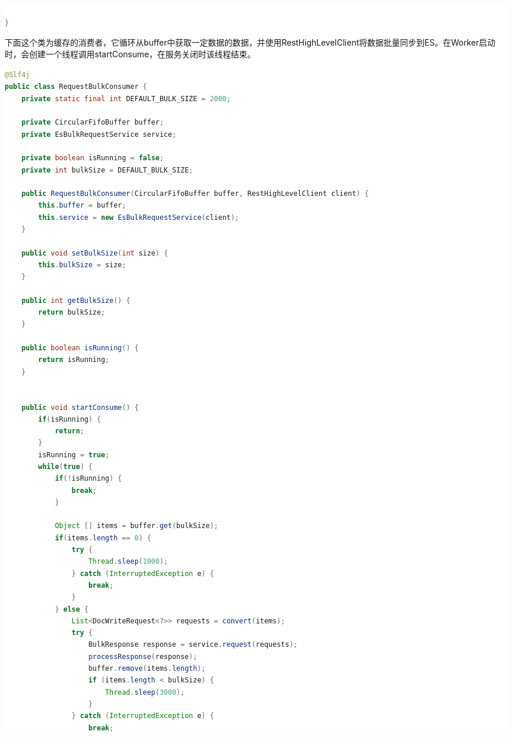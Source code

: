 ```java

}
```

下面这个类为缓存的消费者，它循环从buffer中获取一定数据的数据，并使用RestHighLevelClient将数据批量同步到ES。在Worker启动时，会创建一个线程调用startConsume，在服务关闭时该线程结束。

```java
@Slf4j
public class RequestBulkConsumer {
    private static final int DEFAULT_BULK_SIZE = 2000;

    private CircularFifoBuffer buffer;
    private EsBulkRequestService service;

    private boolean isRunning = false;
    private int bulkSize = DEFAULT_BULK_SIZE;

    public RequestBulkConsumer(CircularFifoBuffer buffer, RestHighLevelClient client) {
        this.buffer = buffer;
        this.service = new EsBulkRequestService(client);
    }

    public void setBulkSize(int size) {
        this.bulkSize = size;
    }

    public int getBulkSize() {
        return bulkSize;
    }

    public boolean isRunning() {
        return isRunning;
    }


    public void startConsume() {
        if(isRunning) {
            return;
        }
        isRunning = true;
        while(true) {
            if(!isRunning) {
                break;
            }

            Object [] items = buffer.get(bulkSize);
            if(items.length == 0) {
                try {
                    Thread.sleep(1000);
                } catch (InterruptedException e) {
                    break;
                }
            } else {
                List<DocWriteRequest<?>> requests = convert(items);
                try {
                    BulkResponse response = service.request(requests);
                    processResponse(response);
                    buffer.remove(items.length);
                    if (items.length < bulkSize) {
                        Thread.sleep(3000);
                    }
                } catch (InterruptedException e) {
                    break;
```
